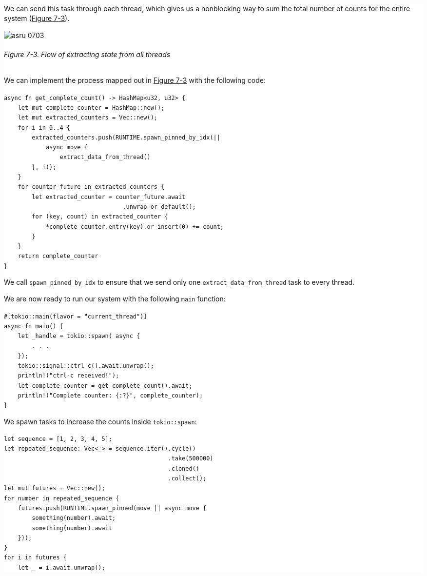 We can send this task through each thread, which gives us a nonblocking way to sum the total number of counts for the entire system ([Figure 7-3](https://learning.oreilly.com/library/view/async-rust/9781098149086/ch07.html#fig0703)).

![asru 0703](https://learning.oreilly.com/api/v2/epubs/urn:orm:book:9781098149086/files/assets/asru_0703.png)

###### Figure 7-3. Flow of extracting state from all threads

We can implement the process mapped out in [Figure 7-3](https://learning.oreilly.com/library/view/async-rust/9781098149086/ch07.html#fig0703) with the following code:

```
async fn get_complete_count() -> HashMap<u32, u32> {
    let mut complete_counter = HashMap::new();
    let mut extracted_counters = Vec::new();
    for i in 0..4 {
        extracted_counters.push(RUNTIME.spawn_pinned_by_idx(||
            async move {
                extract_data_from_thread()
        }, i));
    }
    for counter_future in extracted_counters {
        let extracted_counter = counter_future.await
                                  .unwrap_or_default();
        for (key, count) in extracted_counter {
            *complete_counter.entry(key).or_insert(0) += count;
        }
    }
    return complete_counter
}
```

We call `spawn_pinned_by_idx` to ensure that we send only one `extract_​data_​from_​thread` task to every thread.

We are now ready to run our system with the following `main` function:

```
#[tokio::main(flavor = "current_thread")]
async fn main() {
    let _handle = tokio::spawn( async {
        . . .
    });
    tokio::signal::ctrl_c().await.unwrap();
    println!("ctrl-c received!");
    let complete_counter = get_complete_count().await;
    println!("Complete counter: {:?}", complete_counter);
}
```

We spawn tasks to increase the counts inside `tokio::spawn`:

```
let sequence = [1, 2, 3, 4, 5];
let repeated_sequence: Vec<_> = sequence.iter().cycle()
                                               .take(500000)
                                               .cloned()
                                               .collect();
let mut futures = Vec::new();
for number in repeated_sequence {
    futures.push(RUNTIME.spawn_pinned(move || async move {
        something(number).await;
        something(number).await
    }));
}
for i in futures {
    let _ = i.await.unwrap();
```